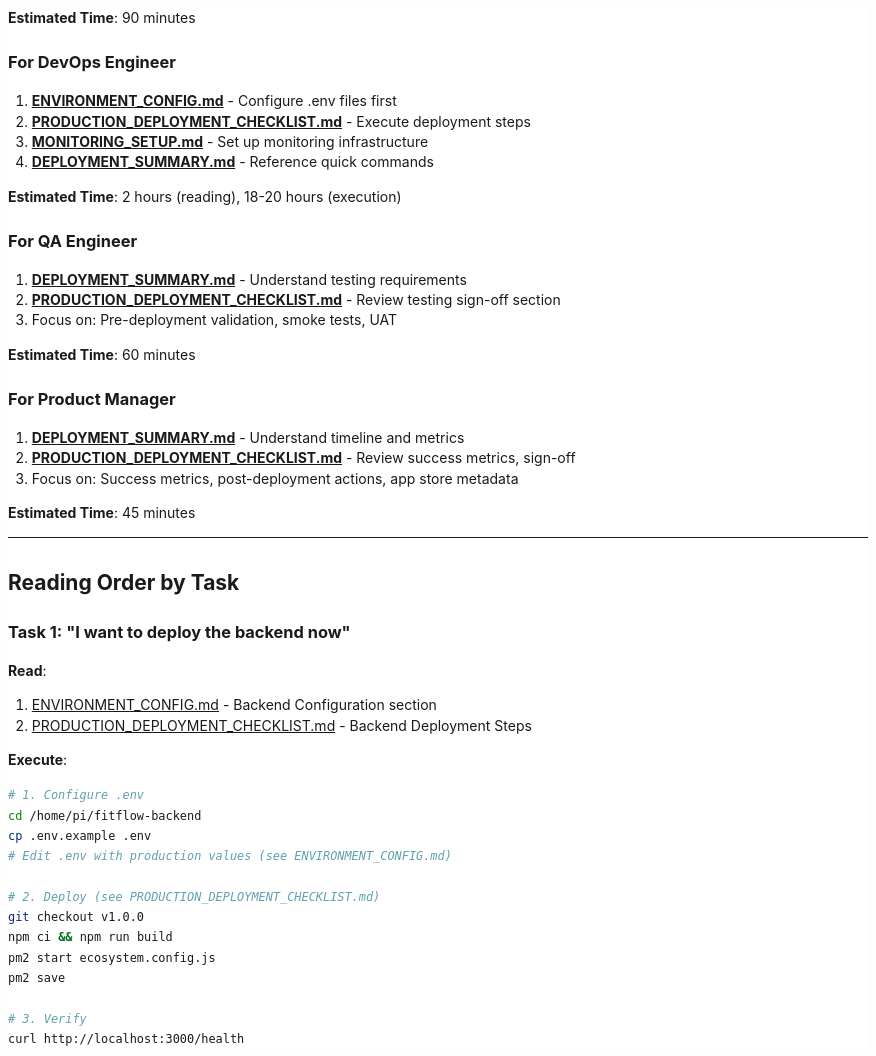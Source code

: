 **Estimated Time**: 90 minutes

### For DevOps Engineer

1. **[ENVIRONMENT_CONFIG.md](./ENVIRONMENT_CONFIG.md)** - Configure .env files first
2. **[PRODUCTION_DEPLOYMENT_CHECKLIST.md](./PRODUCTION_DEPLOYMENT_CHECKLIST.md)** - Execute deployment steps
3. **[MONITORING_SETUP.md](./MONITORING_SETUP.md)** - Set up monitoring infrastructure
4. **[DEPLOYMENT_SUMMARY.md](./DEPLOYMENT_SUMMARY.md)** - Reference quick commands

**Estimated Time**: 2 hours (reading), 18-20 hours (execution)

### For QA Engineer

1. **[DEPLOYMENT_SUMMARY.md](./DEPLOYMENT_SUMMARY.md)** - Understand testing requirements
2. **[PRODUCTION_DEPLOYMENT_CHECKLIST.md](./PRODUCTION_DEPLOYMENT_CHECKLIST.md)** - Review testing sign-off section
3. Focus on: Pre-deployment validation, smoke tests, UAT

**Estimated Time**: 60 minutes

### For Product Manager

1. **[DEPLOYMENT_SUMMARY.md](./DEPLOYMENT_SUMMARY.md)** - Understand timeline and metrics
2. **[PRODUCTION_DEPLOYMENT_CHECKLIST.md](./PRODUCTION_DEPLOYMENT_CHECKLIST.md)** - Review success metrics, sign-off
3. Focus on: Success metrics, post-deployment actions, app store metadata

**Estimated Time**: 45 minutes

---

## Reading Order by Task

### Task 1: "I want to deploy the backend now"

**Read**:
1. [ENVIRONMENT_CONFIG.md](./ENVIRONMENT_CONFIG.md) - Backend Configuration section
2. [PRODUCTION_DEPLOYMENT_CHECKLIST.md](./PRODUCTION_DEPLOYMENT_CHECKLIST.md) - Backend Deployment Steps

**Execute**:
```bash
# 1. Configure .env
cd /home/pi/fitflow-backend
cp .env.example .env
# Edit .env with production values (see ENVIRONMENT_CONFIG.md)

# 2. Deploy (see PRODUCTION_DEPLOYMENT_CHECKLIST.md)
git checkout v1.0.0
npm ci && npm run build
pm2 start ecosystem.config.js
pm2 save

# 3. Verify
curl http://localhost:3000/health
```
